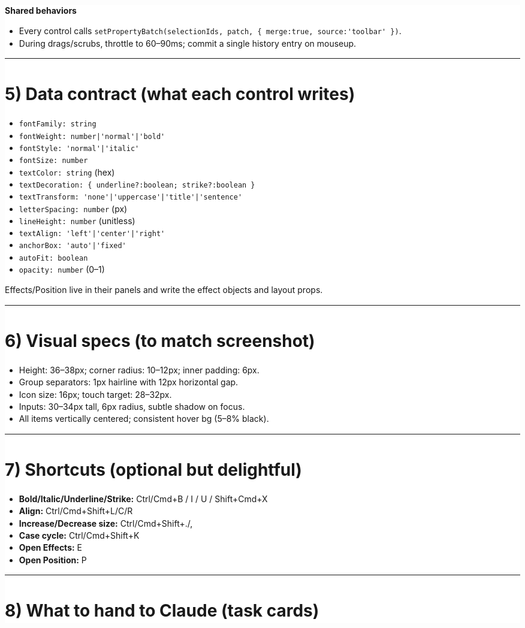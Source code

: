 **Shared behaviors**

* Every control calls `setPropertyBatch(selectionIds, patch, { merge:true, source:'toolbar' })`.
* During drags/scrubs, throttle to 60–90ms; commit a single history entry on mouseup.

---

# 5) Data contract (what each control writes)

* `fontFamily: string`
* `fontWeight: number|'normal'|'bold'`
* `fontStyle: 'normal'|'italic'`
* `fontSize: number`
* `textColor: string` (hex)
* `textDecoration: { underline?:boolean; strike?:boolean }`
* `textTransform: 'none'|'uppercase'|'title'|'sentence'`
* `letterSpacing: number` (px)
* `lineHeight: number` (unitless)
* `textAlign: 'left'|'center'|'right'`
* `anchorBox: 'auto'|'fixed'`
* `autoFit: boolean`
* `opacity: number` (0–1)

Effects/Position live in their panels and write the effect objects and layout props.

---

# 6) Visual specs (to match screenshot)

* Height: 36–38px; corner radius: 10–12px; inner padding: 6px.
* Group separators: 1px hairline with 12px horizontal gap.
* Icon size: 16px; touch target: 28–32px.
* Inputs: 30–34px tall, 6px radius, subtle shadow on focus.
* All items vertically centered; consistent hover bg (5–8% black).

---

# 7) Shortcuts (optional but delightful)

* **Bold/Italic/Underline/Strike:** Ctrl/Cmd+B / I / U / Shift+Cmd+X
* **Align:** Ctrl/Cmd+Shift+L/C/R
* **Increase/Decrease size:** Ctrl/Cmd+Shift+./,
* **Case cycle:** Ctrl/Cmd+Shift+K
* **Open Effects:** E
* **Open Position:** P

---

# 8) What to hand to Claude (task cards)
